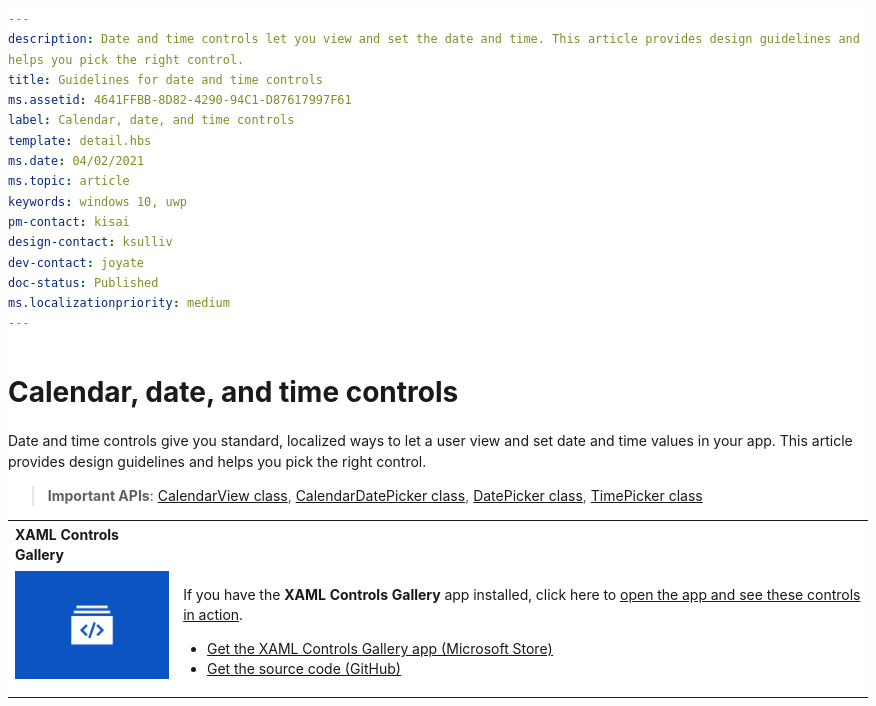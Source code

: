 ```yaml
---
description: Date and time controls let you view and set the date and time. This article provides design guidelines and helps you pick the right control.
title: Guidelines for date and time controls
ms.assetid: 4641FFBB-8D82-4290-94C1-D87617997F61
label: Calendar, date, and time controls
template: detail.hbs
ms.date: 04/02/2021
ms.topic: article
keywords: windows 10, uwp
pm-contact: kisai
design-contact: ksulliv
dev-contact: joyate
doc-status: Published
ms.localizationpriority: medium
---
```

# Calendar, date, and time controls

 

Date and time controls give you standard, localized ways to let a user view and set date and time values in your app. This article provides design guidelines and helps you pick the right control.

> **Important APIs**: [CalendarView class](/uwp/api/Windows.UI.Xaml.Controls.CalendarView), [CalendarDatePicker class](/uwp/api/Windows.UI.Xaml.Controls.CalendarDatePicker), [DatePicker class](/uwp/api/Windows.UI.Xaml.Controls.DatePicker), [TimePicker class](/uwp/api/Windows.UI.Xaml.Controls.TimePicker)

<table>
<th align="left">XAML Controls Gallery<th>
<tr>
<td><img src="images/xaml-controls-gallery-app-icon-sm.png" alt="XAML controls gallery"></img></td>
<td>
    <p>If you have the <strong style="font-weight: semi-bold">XAML Controls Gallery</strong> app installed, click here to <a href="xamlcontrolsgallery:/category/DataInput">open the app and see these controls in action</a>.</p>
    <ul>
    <li><a href="https://www.microsoft.com/store/productId/9MSVH128X2ZT">Get the XAML Controls Gallery app (Microsoft Store)</a></li>
    <li><a href="https://github.com/Microsoft/Xaml-Controls-Gallery">Get the source code (GitHub)</a></li>
    </ul>
</td>
</tr>
</table>
